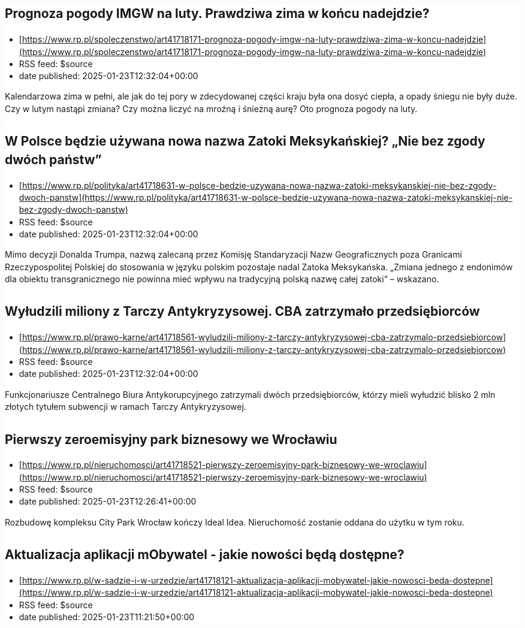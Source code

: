 ## Prognoza pogody IMGW na luty. Prawdziwa zima w końcu nadejdzie?
 - [https://www.rp.pl/spoleczenstwo/art41718171-prognoza-pogody-imgw-na-luty-prawdziwa-zima-w-koncu-nadejdzie](https://www.rp.pl/spoleczenstwo/art41718171-prognoza-pogody-imgw-na-luty-prawdziwa-zima-w-koncu-nadejdzie)
 - RSS feed: $source
 - date published: 2025-01-23T12:32:04+00:00

Kalendarzowa zima w pełni, ale jak do tej pory w zdecydowanej części kraju była ona dosyć ciepła, a opady śniegu nie były duże. Czy w lutym nastąpi zmiana? Czy można liczyć na mroźną i śnieżną aurę? Oto prognoza pogody na luty.

## W Polsce będzie używana nowa nazwa Zatoki Meksykańskiej? „Nie bez zgody dwóch państw”
 - [https://www.rp.pl/polityka/art41718631-w-polsce-bedzie-uzywana-nowa-nazwa-zatoki-meksykanskiej-nie-bez-zgody-dwoch-panstw](https://www.rp.pl/polityka/art41718631-w-polsce-bedzie-uzywana-nowa-nazwa-zatoki-meksykanskiej-nie-bez-zgody-dwoch-panstw)
 - RSS feed: $source
 - date published: 2025-01-23T12:32:04+00:00

Mimo decyzji Donalda Trumpa, nazwą zalecaną przez Komisję Standaryzacji Nazw Geograficznych poza Granicami Rzeczypospolitej Polskiej do stosowania w języku polskim pozostaje nadal Zatoka Meksykańska. „Zmiana jednego z endonimów dla obiektu transgranicznego nie powinna mieć wpływu na tradycyjną polską nazwę całej zatoki” – wskazano.

## Wyłudzili miliony z Tarczy Antykryzysowej. CBA zatrzymało przedsiębiorców
 - [https://www.rp.pl/prawo-karne/art41718561-wyludzili-miliony-z-tarczy-antykryzysowej-cba-zatrzymalo-przedsiebiorcow](https://www.rp.pl/prawo-karne/art41718561-wyludzili-miliony-z-tarczy-antykryzysowej-cba-zatrzymalo-przedsiebiorcow)
 - RSS feed: $source
 - date published: 2025-01-23T12:32:04+00:00

Funkcjonariusze Centralnego Biura Antykorupcyjnego zatrzymali dwóch przedsiębiorców, którzy mieli wyłudzić blisko 2 mln złotych tytułem subwencji w ramach Tarczy Antykryzysowej.

## Pierwszy zeroemisyjny park biznesowy we Wrocławiu
 - [https://www.rp.pl/nieruchomosci/art41718521-pierwszy-zeroemisyjny-park-biznesowy-we-wroclawiu](https://www.rp.pl/nieruchomosci/art41718521-pierwszy-zeroemisyjny-park-biznesowy-we-wroclawiu)
 - RSS feed: $source
 - date published: 2025-01-23T12:26:41+00:00

Rozbudowę kompleksu City Park Wrocław kończy Ideal Idea. Nieruchomość zostanie oddana do użytku w tym roku.

## Aktualizacja aplikacji mObywatel - jakie nowości będą dostępne?
 - [https://www.rp.pl/w-sadzie-i-w-urzedzie/art41718121-aktualizacja-aplikacji-mobywatel-jakie-nowosci-beda-dostepne](https://www.rp.pl/w-sadzie-i-w-urzedzie/art41718121-aktualizacja-aplikacji-mobywatel-jakie-nowosci-beda-dostepne)
 - RSS feed: $source
 - date published: 2025-01-23T11:21:50+00:00
